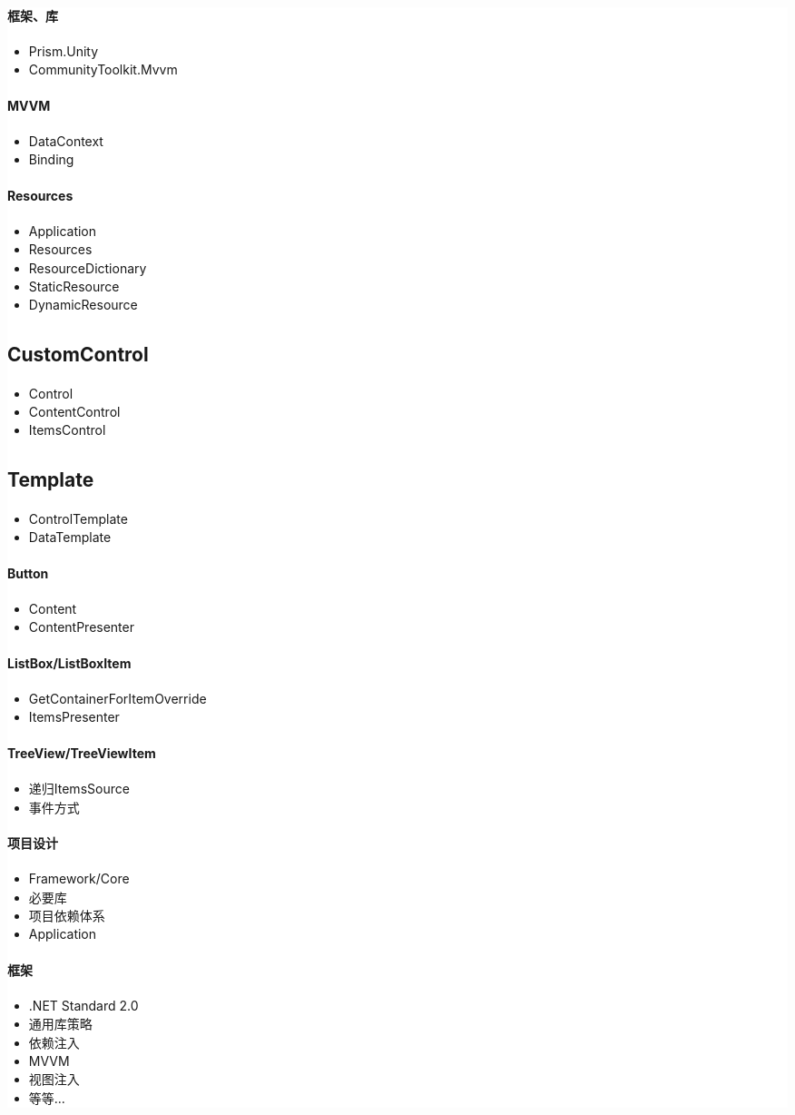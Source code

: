 #### 框架、库
- Prism.Unity
- CommunityToolkit.Mvvm

#### MVVM
- DataContext
- Binding

#### Resources
- Application
- Resources
- ResourceDictionary
- StaticResource
- DynamicResource

## CustomControl
- Control
- ContentControl
- ItemsControl

## Template
- ControlTemplate
- DataTemplate

#### Button
- Content
- ContentPresenter

#### ListBox/ListBoxItem
- GetContainerForItemOverride
- ItemsPresenter

#### TreeView/TreeViewItem
- 递归ItemsSource
- 事件方式

#### 项目设计
- Framework/Core
- 必要库
- 项目依赖体系
- Application

#### 框架
- .NET Standard 2.0
- 通用库策略
- 依赖注入
- MVVM
- 视图注入
- 等等...
